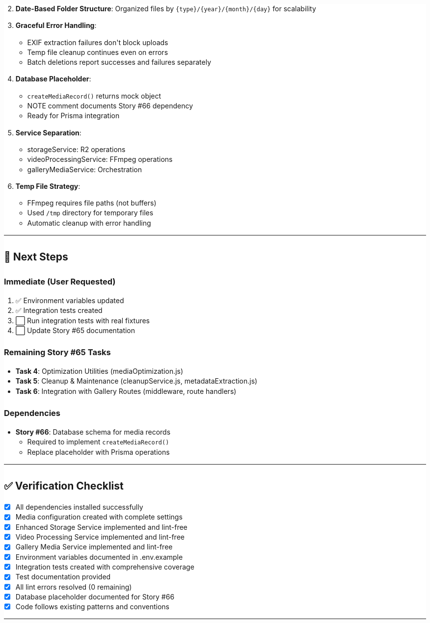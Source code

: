 2. **Date-Based Folder Structure**: Organized files by `{type}/{year}/{month}/{day}` for scalability

3. **Graceful Error Handling**: 
   - EXIF extraction failures don't block uploads
   - Temp file cleanup continues even on errors
   - Batch deletions report successes and failures separately

4. **Database Placeholder**: 
   - `createMediaRecord()` returns mock object
   - NOTE comment documents Story #66 dependency
   - Ready for Prisma integration

5. **Service Separation**:
   - storageService: R2 operations
   - videoProcessingService: FFmpeg operations
   - galleryMediaService: Orchestration

6. **Temp File Strategy**:
   - FFmpeg requires file paths (not buffers)
   - Used `/tmp` directory for temporary files
   - Automatic cleanup with error handling

---

## 🔄 Next Steps

### Immediate (User Requested)
1. ✅ Environment variables updated
2. ✅ Integration tests created
3. ⬜ Run integration tests with real fixtures
4. ⬜ Update Story #65 documentation

### Remaining Story #65 Tasks
- **Task 4**: Optimization Utilities (mediaOptimization.js)
- **Task 5**: Cleanup & Maintenance (cleanupService.js, metadataExtraction.js)
- **Task 6**: Integration with Gallery Routes (middleware, route handlers)

### Dependencies
- **Story #66**: Database schema for media records
  - Required to implement `createMediaRecord()`
  - Replace placeholder with Prisma operations

---

## ✅ Verification Checklist

- [x] All dependencies installed successfully
- [x] Media configuration created with complete settings
- [x] Enhanced Storage Service implemented and lint-free
- [x] Video Processing Service implemented and lint-free
- [x] Gallery Media Service implemented and lint-free
- [x] Environment variables documented in .env.example
- [x] Integration tests created with comprehensive coverage
- [x] Test documentation provided
- [x] All lint errors resolved (0 remaining)
- [x] Database placeholder documented for Story #66
- [x] Code follows existing patterns and conventions

---